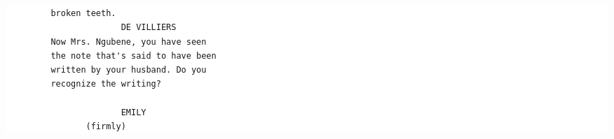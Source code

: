              broken teeth.
                           DE VILLIERS
             Now Mrs. Ngubene, you have seen
             the note that's said to have been
             written by your husband. Do you
             recognize the writing?

                           EMILY
                    (firmly)
